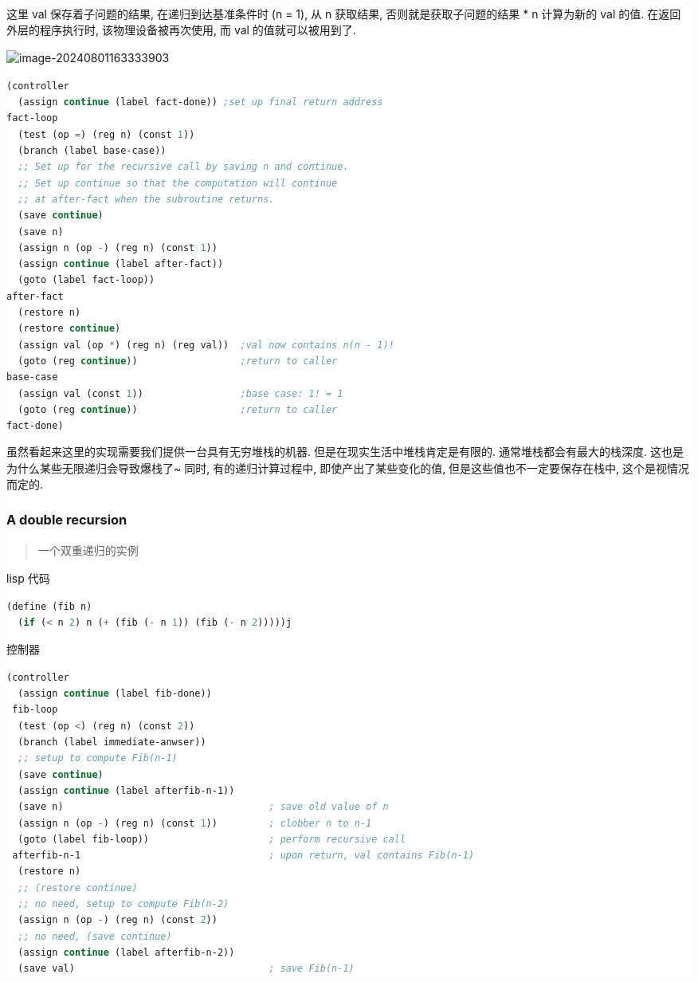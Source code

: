 这里 val 保存着子问题的结果, 在递归到达基准条件时 (n = 1), 从 n 获取结果, 否则就是获取子问题的结果 * n 计算为新的 val 的值. 在返回外层的程序执行时, 该物理设备被再次使用, 而 val 的值就可以被用到了. 

![image-20240801163333903](/Users/bytedance/Learning/CS/sicp/ch05/01/stack.png)



```scheme
(controller
  (assign continue (label fact-done)) ;set up final return address
fact-loop
  (test (op =) (reg n) (const 1))
  (branch (label base-case))
  ;; Set up for the recursive call by saving n and continue.
  ;; Set up continue so that the computation will continue
  ;; at after-fact when the subroutine returns.
  (save continue)
  (save n)
  (assign n (op -) (reg n) (const 1))
  (assign continue (label after-fact))
  (goto (label fact-loop))
after-fact
  (restore n)
  (restore continue)
  (assign val (op *) (reg n) (reg val))  ;val now contains n(n - 1)!
  (goto (reg continue))                  ;return to caller
base-case                                
  (assign val (const 1))                 ;base case: 1! = 1
  (goto (reg continue))                  ;return to caller
fact-done)
```

虽然看起来这里的实现需要我们提供一台具有无穷堆栈的机器. 但是在现实生活中堆栈肯定是有限的. 通常堆栈都会有最大的栈深度. 这也是为什么某些无限递归会导致爆栈了~ 同时, 有的递归计算过程中, 即使产出了某些变化的值, 但是这些值也不一定要保存在栈中, 这个是视情况而定的.

### A double recursion 

> 一个双重递归的实例

lisp 代码

```scheme
(define (fib n)
  (if (< n 2) n (+ (fib (- n 1)) (fib (- n 2)))))j
```

控制器

```scheme
(controller
  (assign continue (label fib-done))
 fib-loop
  (test (op <) (reg n) (const 2))
  (branch (label immediate-anwser))
  ;; setup to compute Fib(n-1)
  (save continue)
  (assign continue (label afterfib-n-1))
  (save n)                                    ; save old value of n
  (assign n (op -) (reg n) (const 1))         ; clobber n to n-1
  (goto (label fib-loop))                     ; perform recursive call
 afterfib-n-1                                 ; upon return, val contains Fib(n-1)
  (restore n)                                 
  ;; (restore continue)
  ;; no need, setup to compute Fib(n-2)
  (assign n (op -) (reg n) (const 2))
  ;; no need, (save continue)
  (assign continue (label afterfib-n-2))
  (save val)                                  ; save Fib(n-1)
```